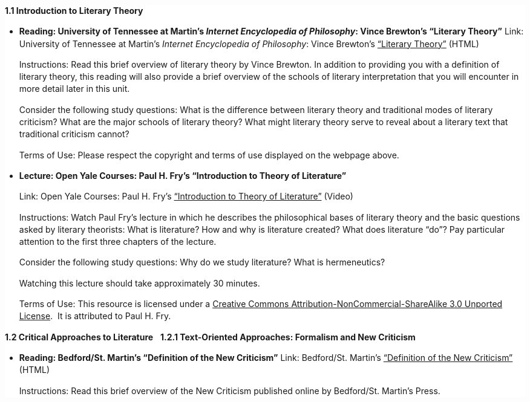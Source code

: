 **1.1 Introduction to Literary Theory** <span id="1.1"></span> 
-   **Reading: University of Tennessee at Martin’s *Internet
    Encyclopedia of Philosophy*: Vince Brewton’s “Literary Theory”**
    Link: University of Tennessee at Martin’s *Internet Encyclopedia of
    Philosophy*: Vince Brewton’s [“Literary
    Theory”](http://www.iep.utm.edu/literary/) (HTML)  
      
     Instructions: Read this brief overview of literary theory by Vince
    Brewton. In addition to providing you with a definition of literary
    theory, this reading will also provide a brief overview of the
    schools of literary interpretation that you will encounter in more
    detail later in this unit.  
      
     Consider the following study questions: What is the difference
    between literary theory and traditional modes of literary criticism?
    What are the major schools of literary theory? What might literary
    theory serve to reveal about a literary text that traditional
    criticism cannot?  
      
     Terms of Use: Please respect the copyright and terms of use
    displayed on the webpage above.

-   **Lecture: Open Yale Courses: Paul H. Fry’s “Introduction to Theory
    of Literature”**

    Link: Open Yale Courses: Paul H. Fry’s [“Introduction to Theory of
    Literature”](http://oyc.yale.edu/english/engl-300/lecture-1)
    (Video)  
      
     Instructions: Watch Paul Fry’s lecture in which he describes the
    philosophical bases of literary theory and the basic questions asked
    by literary theorists: What is literature? How and why is literature
    created? What does literature “do”? Pay particular attention to the
    first three chapters of the lecture.  
      
     Consider the following study questions: Why do we study literature?
    What is hermeneutics?  
      
     Watching this lecture should take approximately 30 minutes.  
      
     Terms of Use: This resource is licensed under a [Creative Commons
    Attribution-NonCommercial-ShareAlike 3.0 Unported
    License](http://creativecommons.org/licenses/by-nc-sa/3.0/us/).  It
    is attributed to Paul H. Fry. 

**1.2 Critical Approaches to Literature** <span id="1.2"></span> 
**1.2.1 Text-Oriented Approaches: Formalism and New Criticism** <span
id="1.2.1"></span> 
-   **Reading: Bedford/St. Martin’s “Definition of the New Criticism”**
    Link: Bedford/St. Martin’s [“Definition of the New
    Criticism”](http://bcs.bedfordstmartins.com/virtualit/poetry/critical_define/crit_newcrit.html)
    (HTML)  
      
     Instructions: Read this brief overview of the New Criticism
    published online by Bedford/St. Martin’s Press.  
      